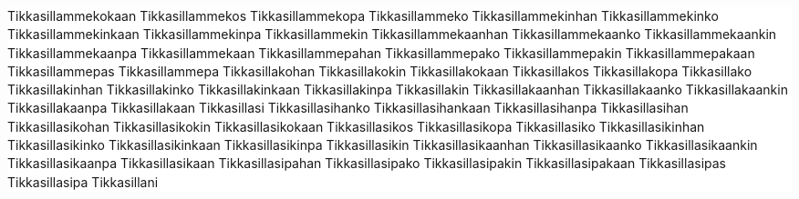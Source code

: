 Tikkasillammekokaan
Tikkasillammekos
Tikkasillammekopa
Tikkasillammeko
Tikkasillammekinhan
Tikkasillammekinko
Tikkasillammekinkaan
Tikkasillammekinpa
Tikkasillammekin
Tikkasillammekaanhan
Tikkasillammekaanko
Tikkasillammekaankin
Tikkasillammekaanpa
Tikkasillammekaan
Tikkasillammepahan
Tikkasillammepako
Tikkasillammepakin
Tikkasillammepakaan
Tikkasillammepas
Tikkasillammepa
Tikkasillakohan
Tikkasillakokin
Tikkasillakokaan
Tikkasillakos
Tikkasillakopa
Tikkasillako
Tikkasillakinhan
Tikkasillakinko
Tikkasillakinkaan
Tikkasillakinpa
Tikkasillakin
Tikkasillakaanhan
Tikkasillakaanko
Tikkasillakaankin
Tikkasillakaanpa
Tikkasillakaan
Tikkasillasi
Tikkasillasihanko
Tikkasillasihankaan
Tikkasillasihanpa
Tikkasillasihan
Tikkasillasikohan
Tikkasillasikokin
Tikkasillasikokaan
Tikkasillasikos
Tikkasillasikopa
Tikkasillasiko
Tikkasillasikinhan
Tikkasillasikinko
Tikkasillasikinkaan
Tikkasillasikinpa
Tikkasillasikin
Tikkasillasikaanhan
Tikkasillasikaanko
Tikkasillasikaankin
Tikkasillasikaanpa
Tikkasillasikaan
Tikkasillasipahan
Tikkasillasipako
Tikkasillasipakin
Tikkasillasipakaan
Tikkasillasipas
Tikkasillasipa
Tikkasillani